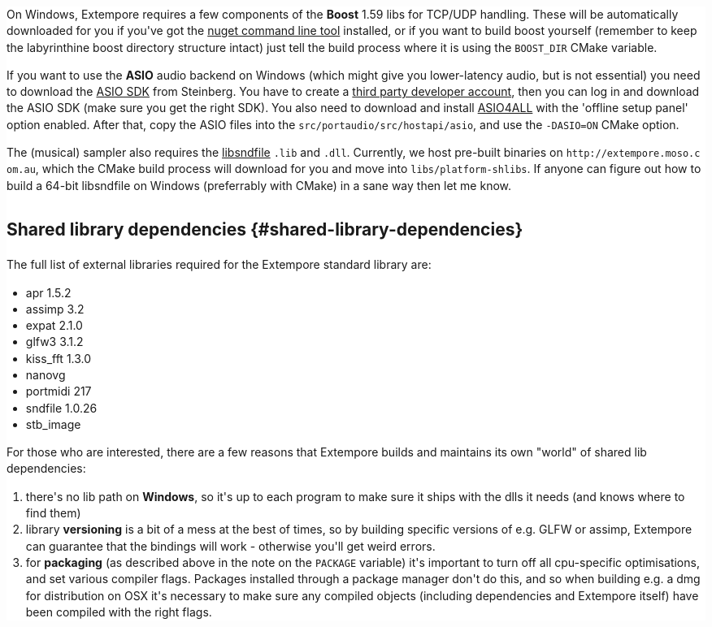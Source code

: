 On Windows, Extempore requires a few components of the **Boost** 1.59
libs for TCP/UDP handling. These will be automatically downloaded for
you if you've got the [nuget command line
tool](choco%20install%20nuget.commandline) installed, or if you want to
build boost yourself (remember to keep the labyrinthine boost directory
structure intact) just tell the build process where it is using the
`BOOST_DIR` CMake variable.

If you want to use the **ASIO** audio backend on Windows (which might
give you lower-latency audio, but is not essential) you need to download
the [ASIO
SDK](http://www.steinberg.net/nc/en/company/developer/sdk_download_portal.html)
from Steinberg. You have to create a [third party developer
account](http://www.steinberg.net/nc/en/company/developer/sdk_download_portal/create_3rd_party_developer_account.html),
then you can log in and download the ASIO SDK (make sure you get the
right SDK). You also need to download and install
[ASIO4ALL](http://www.asio4all.com/) with the 'offline setup panel'
option enabled. After that, copy the ASIO files into the
`src/portaudio/src/hostapi/asio`, and use the `-DASIO=ON` CMake option.

The (musical) sampler also requires the
[libsndfile](http://www.mega-nerd.com/libsndfile/#Download) `.lib` and
`.dll`. Currently, we host pre-built binaries on
`http://extempore.moso.com.au`, which the CMake build process will
download for you and move into `libs/platform-shlibs`. If anyone can
figure out how to build a 64-bit libsndfile on Windows (preferrably with
CMake) in a sane way then let me know.

Shared library dependencies {#shared-library-dependencies}
---------------------------

The full list of external libraries required for the Extempore standard
library are:

-   apr 1.5.2
-   assimp 3.2
-   expat 2.1.0
-   glfw3 3.1.2
-   kiss\_fft 1.3.0
-   nanovg
-   portmidi 217
-   sndfile 1.0.26
-   stb\_image

For those who are interested, there are a few reasons that Extempore
builds and maintains its own "world" of shared lib dependencies:

1.  there's no lib path on **Windows**, so it's up to each program to
    make sure it ships with the dlls it needs (and knows where to find
    them)
2.  library **versioning** is a bit of a mess at the best of times, so
    by building specific versions of e.g. GLFW or assimp, Extempore can
    guarantee that the bindings will work - otherwise you'll get weird
    errors.
3.  for **packaging** (as described above in the note on the `PACKAGE`
    variable) it's important to turn off all cpu-specific optimisations,
    and set various compiler flags. Packages installed through a package
    manager don't do this, and so when building e.g. a dmg for
    distribution on OSX it's necessary to make sure any compiled objects
    (including dependencies and Extempore itself) have been compiled
    with the right flags.
